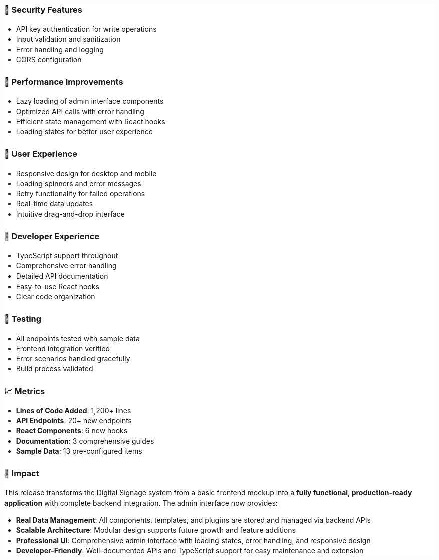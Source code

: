 ### 🔐 Security Features
- API key authentication for write operations
- Input validation and sanitization
- Error handling and logging
- CORS configuration

### 🚀 Performance Improvements
- Lazy loading of admin interface components
- Optimized API calls with error handling
- Efficient state management with React hooks
- Loading states for better user experience

### 📱 User Experience
- Responsive design for desktop and mobile
- Loading spinners and error messages
- Retry functionality for failed operations
- Real-time data updates
- Intuitive drag-and-drop interface

### 🔧 Developer Experience
- TypeScript support throughout
- Comprehensive error handling
- Detailed API documentation
- Easy-to-use React hooks
- Clear code organization

### 🧪 Testing
- All endpoints tested with sample data
- Frontend integration verified
- Error scenarios handled gracefully
- Build process validated

### 📈 Metrics
- **Lines of Code Added**: 1,200+ lines
- **API Endpoints**: 20+ new endpoints
- **React Components**: 6 new hooks
- **Documentation**: 3 comprehensive guides
- **Sample Data**: 13 pre-configured items

### 🎯 Impact
This release transforms the Digital Signage system from a basic frontend mockup into a **fully functional, production-ready application** with complete backend integration. The admin interface now provides:

- **Real Data Management**: All components, templates, and plugins are stored and managed via backend APIs
- **Scalable Architecture**: Modular design supports future growth and feature additions
- **Professional UI**: Comprehensive admin interface with loading states, error handling, and responsive design
- **Developer-Friendly**: Well-documented APIs and TypeScript support for easy maintenance and extension
